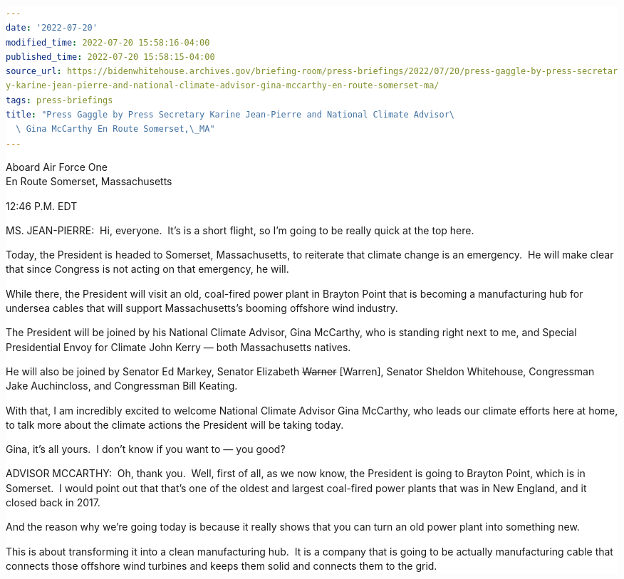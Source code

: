 ```yaml
---
date: '2022-07-20'
modified_time: 2022-07-20 15:58:16-04:00
published_time: 2022-07-20 15:58:15-04:00
source_url: https://bidenwhitehouse.archives.gov/briefing-room/press-briefings/2022/07/20/press-gaggle-by-press-secretary-karine-jean-pierre-and-national-climate-advisor-gina-mccarthy-en-route-somerset-ma/
tags: press-briefings
title: "Press Gaggle by Press Secretary Karine Jean-Pierre and National Climate Advisor\
  \ Gina McCarthy En Route Somerset,\_MA"
---
```

 
Aboard Air Force One  
En Route Somerset, Massachusetts

12:46 P.M. EDT  
  
MS. JEAN-PIERRE:  Hi, everyone.  It’s is a short flight, so I’m going to
be really quick at the top here.  
  
Today, the President is headed to Somerset, Massachusetts, to reiterate
that climate change is an emergency.  He will make clear that since
Congress is not acting on that emergency, he will.  
  
While there, the President will visit an old, coal-fired power plant in
Brayton Point that is becoming a manufacturing hub for undersea cables
that will support Massachusetts’s booming offshore wind industry.

The President will be joined by his National Climate Advisor, Gina
McCarthy, who is standing right next to me, and Special Presidential
Envoy for Climate John Kerry — both Massachusetts natives.  
  
He will also be joined by Senator Ed Markey, Senator Elizabeth
<s>Warner</s> \[Warren\], Senator Sheldon Whitehouse, Congressman Jake
Auchincloss, and Congressman Bill Keating.

With that, I am incredibly excited to welcome National Climate Advisor
Gina McCarthy, who leads our climate efforts here at home, to talk more
about the climate actions the President will be taking today.

  
Gina, it’s all yours.  I don’t know if you want to — you good?  
  
ADVISOR MCCARTHY:  Oh, thank you.  Well, first of all, as we now know,
the President is going to Brayton Point, which is in Somerset.  I would
point out that that’s one of the oldest and largest coal-fired power
plants that was in New England, and it closed back in 2017.  
  
And the reason why we’re going today is because it really shows that you
can turn an old power plant into something new.  
  
This is about transforming it into a clean manufacturing hub.  It is a
company that is going to be actually manufacturing cable that connects
those offshore wind turbines and keeps them solid and connects them to
the grid.  
  